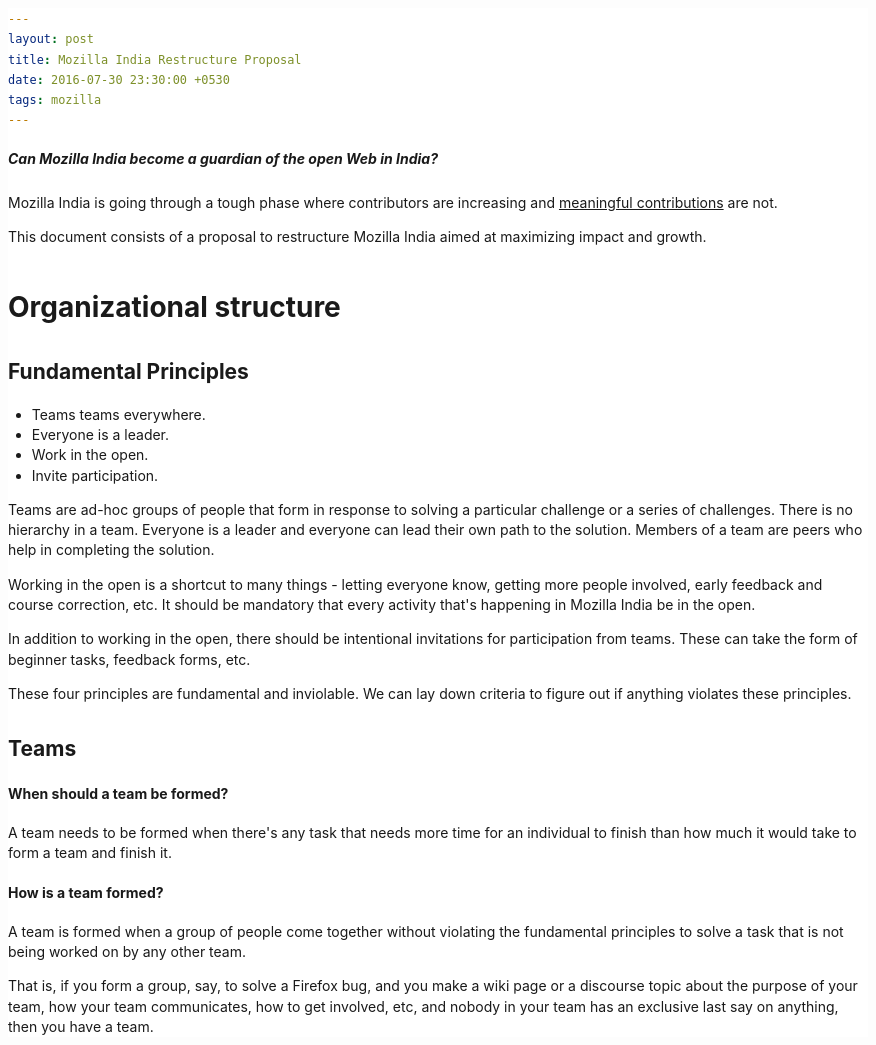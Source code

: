 ```yaml
---
layout: post
title: Mozilla India Restructure Proposal
date: 2016-07-30 23:30:00 +0530
tags: mozilla
---
```


##### Can Mozilla India become a guardian of the open Web in India? #####

Mozilla India is going through a tough phase where contributors are increasing and [meaningful contributions](/mozilla-impact/) are not.

This document consists of a proposal to restructure Mozilla India aimed at maximizing impact and growth.

# Organizational structure #

## Fundamental Principles ##
* Teams teams everywhere.
* Everyone is a leader.
* Work in the open.
* Invite participation.

Teams are ad-hoc groups of people that form in response to solving a particular challenge or a series of challenges. There is no hierarchy in a team. Everyone is a leader and everyone can lead their own path to the solution. Members of a team are peers who help in completing the solution.

Working in the open is a shortcut to many things - letting everyone know, getting more people involved, early feedback and course correction, etc. It should be mandatory that every activity that's happening in Mozilla India be in the open.

In addition to working in the open, there should be intentional invitations for participation from teams. These can take the form of beginner tasks, feedback forms, etc.

These four principles are fundamental and inviolable. We can lay down criteria to figure out if anything violates these principles.

## Teams ##

#### When should a team be formed? ####
A team needs to be formed when there's any task that needs more time for an individual to finish than how much it would take to form a team and finish it.

#### How is a team formed? ####
A team is formed when a group of people come together without violating the fundamental principles to solve a task that is not being worked on by any other team.

That is, if you form a group, say, to solve a Firefox bug, and you make a wiki page or a discourse topic about the purpose of your team, how your team communicates, how to get involved, etc, and nobody in your team has an exclusive last say on anything, then you have a team.
